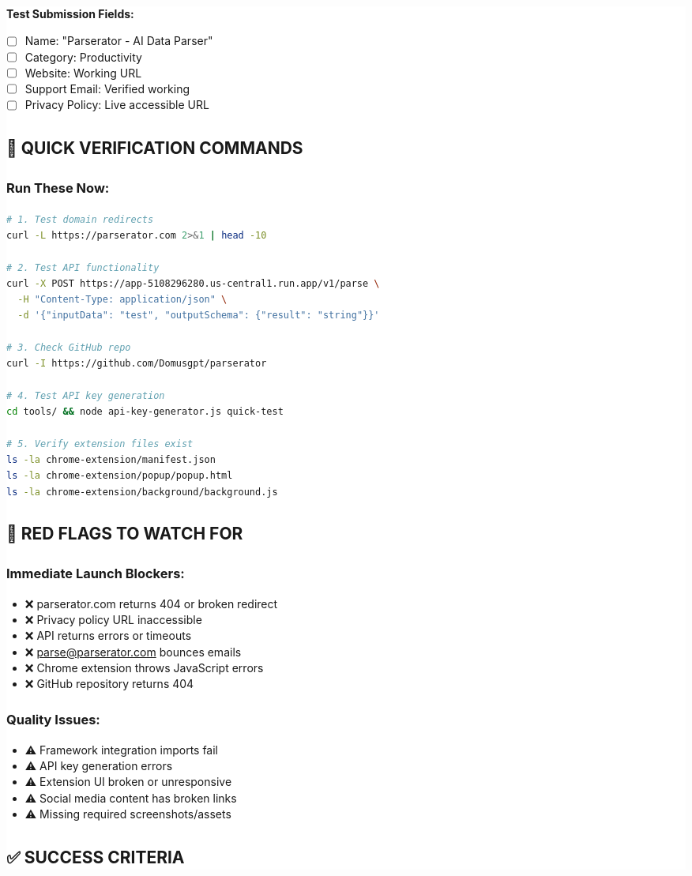 **Test Submission Fields:**
- [ ] Name: "Parserator - AI Data Parser"
- [ ] Category: Productivity
- [ ] Website: Working URL
- [ ] Support Email: Verified working
- [ ] Privacy Policy: Live accessible URL

## 🎯 **QUICK VERIFICATION COMMANDS**

### **Run These Now:**
```bash
# 1. Test domain redirects
curl -L https://parserator.com 2>&1 | head -10

# 2. Test API functionality  
curl -X POST https://app-5108296280.us-central1.run.app/v1/parse \
  -H "Content-Type: application/json" \
  -d '{"inputData": "test", "outputSchema": {"result": "string"}}'

# 3. Check GitHub repo
curl -I https://github.com/Domusgpt/parserator

# 4. Test API key generation
cd tools/ && node api-key-generator.js quick-test

# 5. Verify extension files exist
ls -la chrome-extension/manifest.json
ls -la chrome-extension/popup/popup.html
ls -la chrome-extension/background/background.js
```

## 🚨 **RED FLAGS TO WATCH FOR**

### **Immediate Launch Blockers:**
- ❌ parserator.com returns 404 or broken redirect
- ❌ Privacy policy URL inaccessible  
- ❌ API returns errors or timeouts
- ❌ parse@parserator.com bounces emails
- ❌ Chrome extension throws JavaScript errors
- ❌ GitHub repository returns 404

### **Quality Issues:**
- ⚠️ Framework integration imports fail
- ⚠️ API key generation errors
- ⚠️ Extension UI broken or unresponsive
- ⚠️ Social media content has broken links
- ⚠️ Missing required screenshots/assets

## ✅ **SUCCESS CRITERIA**

